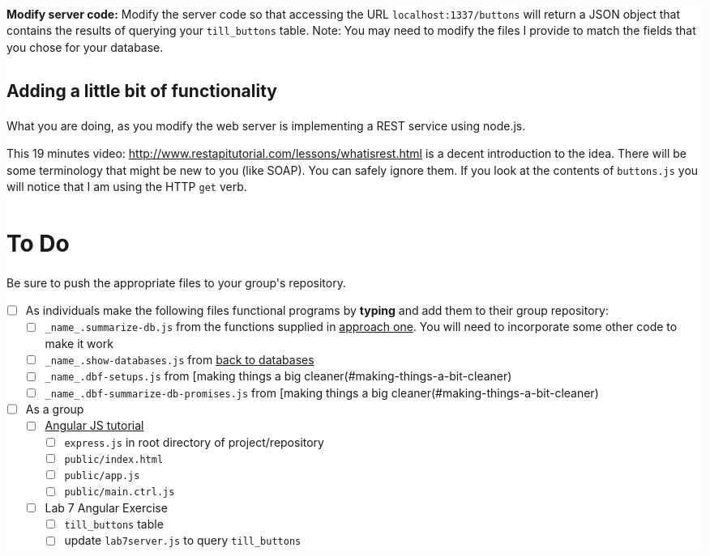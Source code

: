 **Modify server code:**  Modify the server code so that accessing the URL `localhost:1337/buttons` will return a JSON object that contains the results of querying your `till_buttons` table.  Note:  You may need to modify the files I provide to match the fields that you chose for your database.

## Adding a little bit of functionality

What you are doing, as you modify the web server is implementing a REST service using node.js.

This 19 minutes video:  <http://www.restapitutorial.com/lessons/whatisrest.html> is a decent introduction to the idea.  There will be some terminology that might be new to you (like SOAP).  You can safely ignore them.  If you look at the contents of `buttons.js` you will notice that I am using the HTTP `get` verb.  

# To Do

Be sure to push the appropriate files to your group's repository.

 - [ ] As individuals make the following files functional programs by **typing** and add them to their group repository:
    - [ ] `_name_.summarize-db.js` from the functions supplied in [approach one](#approach-one).  You will need to incorporate some other code to make it work
    - [ ] `_name_.show-databases.js` from [back to databases](#back-to-databases)
    - [ ] `_name_.dbf-setups.js` from [making things a big cleaner(#making-things-a-bit-cleaner)
    - [ ] `_name_.dbf-summarize-db-promises.js` from [making things a big cleaner(#making-things-a-bit-cleaner)
 - [ ] As a group 
    - [ ] [Angular JS tutorial](http://www.revillweb.com/tutorials/angularjs-in-30-minutes-angularjs-tutorial/)
      - [ ] `express.js` in root directory of project/repository
      - [ ] `public/index.html`
      - [ ] `public/app.js`
      - [ ] `public/main.ctrl.js`
    - [ ] Lab 7 Angular Exercise
      - [ ] `till_buttons` table
      - [ ] update `lab7server.js` to query `till_buttons`
